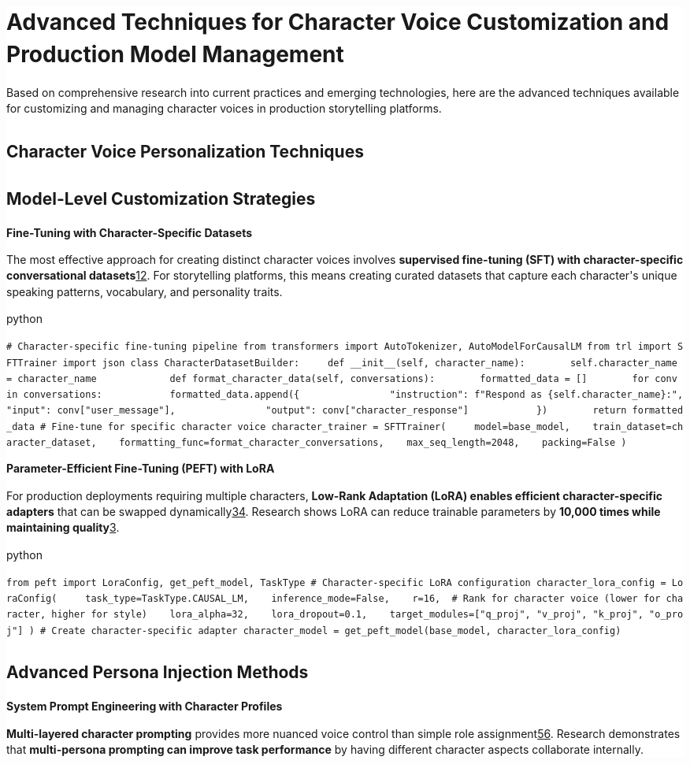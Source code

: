# Advanced Techniques for Character Voice Customization and Production Model Management

Based on comprehensive research into current practices and emerging technologies, here are the advanced techniques available for customizing and managing character voices in production storytelling platforms.

## Character Voice Personalization Techniques

## Model-Level Customization Strategies

**Fine-Tuning with Character-Specific Datasets**

The most effective approach for creating distinct character voices involves **supervised fine-tuning (SFT) with character-specific conversational datasets**[1](https://www.philschmid.de/fine-tune-llms-in-2025)[2](https://huggingface.co/learn/llm-course/en/chapter11/3). For storytelling platforms, this means creating curated datasets that capture each character's unique speaking patterns, vocabulary, and personality traits.

python

`# Character-specific fine-tuning pipeline from transformers import AutoTokenizer, AutoModelForCausalLM from trl import SFTTrainer import json class CharacterDatasetBuilder:     def __init__(self, character_name):        self.character_name = character_name             def format_character_data(self, conversations):        formatted_data = []        for conv in conversations:            formatted_data.append({                "instruction": f"Respond as {self.character_name}:",                "input": conv["user_message"],                "output": conv["character_response"]            })        return formatted_data # Fine-tune for specific character voice character_trainer = SFTTrainer(     model=base_model,    train_dataset=character_dataset,    formatting_func=format_character_conversations,    max_seq_length=2048,    packing=False )`

**Parameter-Efficient Fine-Tuning (PEFT) with LoRA**

For production deployments requiring multiple characters, **Low-Rank Adaptation (LoRA) enables efficient character-specific adapters** that can be swapped dynamically[3](https://blog.cloudflare.com/ru-ru/fine-tuned-inference-with-loras)[4](https://predibase.com/blog/5-reasons-why-lora-adapters-are-the-future-of-fine-tuning). Research shows LoRA can reduce trainable parameters by **10,000 times while maintaining quality**[3](https://blog.cloudflare.com/ru-ru/fine-tuned-inference-with-loras).

python

`from peft import LoraConfig, get_peft_model, TaskType # Character-specific LoRA configuration character_lora_config = LoraConfig(     task_type=TaskType.CAUSAL_LM,    inference_mode=False,    r=16,  # Rank for character voice (lower for character, higher for style)    lora_alpha=32,    lora_dropout=0.1,    target_modules=["q_proj", "v_proj", "k_proj", "o_proj"] ) # Create character-specific adapter character_model = get_peft_model(base_model, character_lora_config)`

## Advanced Persona Injection Methods

**System Prompt Engineering with Character Profiles**

**Multi-layered character prompting** provides more nuanced voice control than simple role assignment[5](https://www.prompthub.us/blog/exploring-multi-persona-prompting-for-better-outputs)[6](https://www.scholarshipproviders.org/page/blog_october_4_2024). Research demonstrates that **multi-persona prompting can improve task performance** by having different character aspects collaborate internally.
